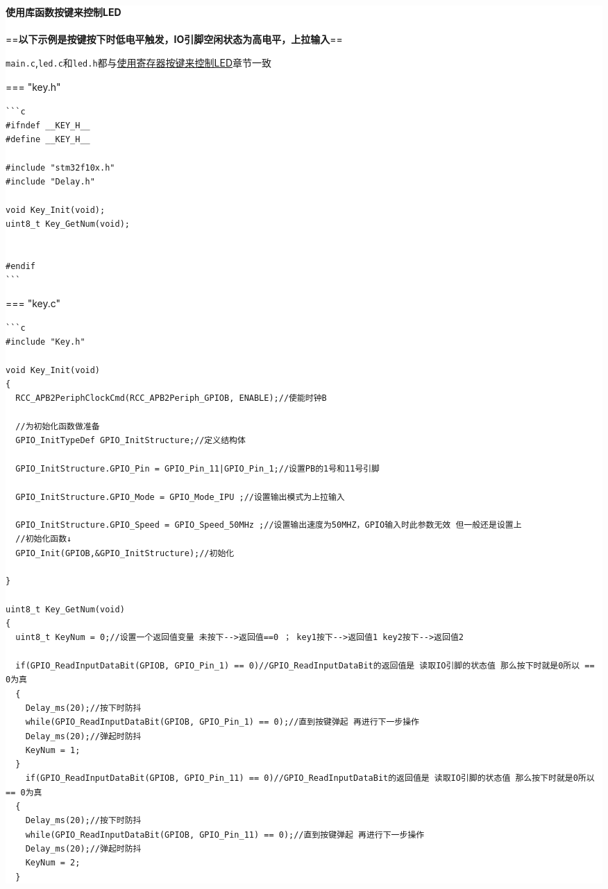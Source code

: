#### 使用库函数按键来控制LED

==**以下示例是按键按下时低电平触发，IO引脚空闲状态为高电平，上拉输入**==

`main.c`,`led.c`和`led.h`都与[使用寄存器按键来控制LED](#KEY)章节一致


=== "key.h"
    
    ```c
    #ifndef __KEY_H__
    #define __KEY_H__
    
    #include "stm32f10x.h"
    #include "Delay.h"
    
    void Key_Init(void); 
    uint8_t Key_GetNum(void);
    
    
    #endif
    ```
    
=== "key.c"
    
    ```c
    #include "Key.h"
    
    void Key_Init(void)
    {
      RCC_APB2PeriphClockCmd(RCC_APB2Periph_GPIOB, ENABLE);//使能时钟B
      
      //为初始化函数做准备
      GPIO_InitTypeDef GPIO_InitStructure;//定义结构体
      
      GPIO_InitStructure.GPIO_Pin = GPIO_Pin_11|GPIO_Pin_1;//设置PB的1号和11号引脚
      
      GPIO_InitStructure.GPIO_Mode = GPIO_Mode_IPU ;//设置输出模式为上拉输入
      
      GPIO_InitStructure.GPIO_Speed = GPIO_Speed_50MHz ;//设置输出速度为50MHZ，GPIO输入时此参数无效 但一般还是设置上
      //初始化函数↓
      GPIO_Init(GPIOB,&GPIO_InitStructure);//初始化
      
    }
    
    uint8_t Key_GetNum(void)
    {
      uint8_t KeyNum = 0;//设置一个返回值变量 未按下-->返回值==0 ； key1按下-->返回值1 key2按下-->返回值2
      
      if(GPIO_ReadInputDataBit(GPIOB, GPIO_Pin_1) == 0)//GPIO_ReadInputDataBit的返回值是 读取IO引脚的状态值 那么按下时就是0所以 == 0为真
      {
        Delay_ms(20);//按下时防抖
        while(GPIO_ReadInputDataBit(GPIOB, GPIO_Pin_1) == 0);//直到按键弹起 再进行下一步操作
        Delay_ms(20);//弹起时防抖
        KeyNum = 1;
      }
        if(GPIO_ReadInputDataBit(GPIOB, GPIO_Pin_11) == 0)//GPIO_ReadInputDataBit的返回值是 读取IO引脚的状态值 那么按下时就是0所以 == 0为真
      {
        Delay_ms(20);//按下时防抖
        while(GPIO_ReadInputDataBit(GPIOB, GPIO_Pin_11) == 0);//直到按键弹起 再进行下一步操作
        Delay_ms(20);//弹起时防抖
        KeyNum = 2;
      }
      